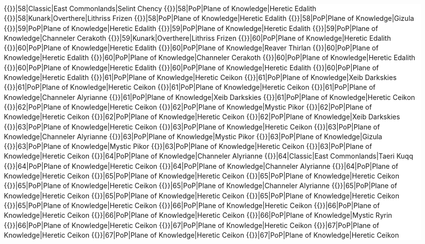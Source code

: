 {{<spell id="132" name="Immobilize">}}|58|Classic|East Commonlands|Selint Chency
{{<spell id="2549" name="Mind Wrack">}}|58|PoP|Plane of Knowledge|Heretic Edalith
{{<spell id="1617" name="Pyrocruor">}}|58|Kunark|Overthere|Lithriss Frizen
{{<spell id="1612" name="Quivering Veil of Xarn">}}|58|PoP|Plane of Knowledge|Heretic Edalith
{{<spell id="4100" name="Reflect">}}|58|PoP|Plane of Knowledge|Gizula
{{<spell id="1619" name="Devouring Darkness">}}|59|PoP|Plane of Knowledge|Heretic Edalith
{{<spell id="1623" name="Emissary of Thule">}}|59|PoP|Plane of Knowledge|Heretic Edalith
{{<spell id="7694" name="Focus Mass Spellcaster's Empowering Essence">}}|59|PoP|Plane of Knowledge|Channeler Cerakoth
{{<spell id="1618" name="Touch of Night">}}|59|Kunark|Overthere|Lithriss Frizen
{{<spell id="1416" name="Arch Lich">}}|60|PoP|Plane of Knowledge|Heretic Edalith
{{<spell id="1530" name="Banishment of Shadows">}}|60|PoP|Plane of Knowledge|Heretic Edalith
{{<spell id="1460" name="Death Peace">}}|60|PoP|Plane of Knowledge|Reaver Thirlan
{{<spell id="1629" name="Enslave Death">}}|60|PoP|Plane of Knowledge|Heretic Edalith
{{<spell id="7682" name="Focus Refined Spellcaster's Empowering Essence">}}|60|PoP|Plane of Knowledge|Channeler Cerakoth
{{<spell id="2885" name="Funeral Pyre of Kelador">}}|60|PoP|Plane of Knowledge|Heretic Edalith
{{<spell id="1393" name="Gangrenous Touch of Zum`uul">}}|60|PoP|Plane of Knowledge|Heretic Edalith
{{<spell id="1735" name="Trucidation">}}|60|PoP|Plane of Knowledge|Heretic Edalith
{{<spell id="2550" name="Zevfeer's Theft of Vitae">}}|60|PoP|Plane of Knowledge|Heretic Edalith
{{<spell id="3315" name="Dark Plague">}}|61|PoP|Plane of Knowledge|Heretic Ceikon
{{<spell id="6993" name="Eidolon Bellow">}}|61|PoP|Plane of Knowledge|Xeib Darkskies
{{<spell id="3304" name="Legacy of Zek">}}|61|PoP|Plane of Knowledge|Heretic Ceikon
{{<spell id="3035" name="Neurotoxin">}}|61|PoP|Plane of Knowledge|Heretic Ceikon
{{<spell id="3300" name="Shield of the Arcane">}}|61|PoP|Plane of Knowledge|Channeler Alyrianne
{{<spell id="6736" name="Soul Orb">}}|61|PoP|Plane of Knowledge|Xeib Darkskies
{{<spell id="3032" name="Touch of Mujaki">}}|61|PoP|Plane of Knowledge|Heretic Ceikon
{{<spell id="3344" name="Imbue Nightmare">}}|62|PoP|Plane of Knowledge|Heretic Ceikon
{{<spell id="3196" name="Petrifying Earth">}}|62|PoP|Plane of Knowledge|Mystic Pikor
{{<spell id="3305" name="Rune of Death">}}|62|PoP|Plane of Knowledge|Heretic Ceikon
{{<spell id="3306" name="Saryrn's Kiss">}}|62|PoP|Plane of Knowledge|Heretic Ceikon
{{<spell id="6981" name="Unholy Bellow">}}|62|PoP|Plane of Knowledge|Xeib Darkskies
{{<spell id="3308" name="Death's Silence">}}|63|PoP|Plane of Knowledge|Heretic Ceikon
{{<spell id="3309" name="Embracing Darkness">}}|63|PoP|Plane of Knowledge|Heretic Ceikon
{{<spell id="3301" name="Force Shield">}}|63|PoP|Plane of Knowledge|Channeler Alyrianne
{{<spell id="3195" name="Greater Immobilize">}}|63|PoP|Plane of Knowledge|Mystic Pikor
{{<spell id="4098" name="Horror">}}|63|PoP|Plane of Knowledge|Gizula
{{<spell id="3591" name="Imbue Disease">}}|63|PoP|Plane of Knowledge|Mystic Pikor
{{<spell id="3594" name="Imbue Torment">}}|63|PoP|Plane of Knowledge|Heretic Ceikon
{{<spell id="3310" name="Saryrn's Companion">}}|63|PoP|Plane of Knowledge|Heretic Ceikon
{{<spell id="7695" name="Focus Mass Refined Spellcaster's Empowering Essence">}}|64|PoP|Plane of Knowledge|Channeler Alyrianne
{{<spell id="4081" name="Protection of Calliav">}}|64|Classic|East Commonlands|Taeri Kuqq
{{<spell id="3311" name="Seduction of Saryrn">}}|64|PoP|Plane of Knowledge|Heretic Ceikon
{{<spell id="3302" name="Shield of Maelin">}}|64|PoP|Plane of Knowledge|Channeler Alyrianne
{{<spell id="3312" name="Touch of Death">}}|64|PoP|Plane of Knowledge|Heretic Ceikon
{{<spell id="3303" name="Blood of Thule">}}|65|PoP|Plane of Knowledge|Heretic Ceikon
{{<spell id="3314" name="Child of Bertoxxulous">}}|65|PoP|Plane of Knowledge|Heretic Ceikon
{{<spell id="3468" name="Destroy Undead">}}|65|PoP|Plane of Knowledge|Heretic Ceikon
{{<spell id="7683" name="Focus Intricate Spellcaster's Empowering Essence">}}|65|PoP|Plane of Knowledge|Channeler Alyrianne
{{<spell id="4890" name="Night Fire">}}|65|PoP|Plane of Knowledge|Heretic Ceikon
{{<spell id="4889" name="Night Stalker">}}|65|PoP|Plane of Knowledge|Heretic Ceikon
{{<spell id="4891" name="Night's Beckon">}}|65|PoP|Plane of Knowledge|Heretic Ceikon
{{<spell id="3316" name="Word of Terris">}}|65|PoP|Plane of Knowledge|Heretic Ceikon
{{<spell id="5420" name="Acikin">}}|66|PoP|Plane of Knowledge|Heretic Ceikon
{{<spell id="5423" name="Chaos Plague">}}|66|PoP|Plane of Knowledge|Heretic Ceikon
{{<spell id="6994" name="Eidolon Howl">}}|66|PoP|Plane of Knowledge|Heretic Ceikon
{{<spell id="21399" name="Eradicate Disease">}}|66|PoP|Plane of Knowledge|Mystic Ryrin
{{<spell id="5421" name="Shadow Guard">}}|66|PoP|Plane of Knowledge|Heretic Ceikon
{{<spell id="5432" name="Dark Nightmare">}}|67|PoP|Plane of Knowledge|Heretic Ceikon
{{<spell id="5425" name="Glyph of Darkness">}}|67|PoP|Plane of Knowledge|Heretic Ceikon
{{<spell id="5424" name="Grip of Mori">}}|67|PoP|Plane of Knowledge|Heretic Ceikon
{{<spell id="5431" name="Lost Soul">}}|67|PoP|Plane of Knowledge|Heretic Ceikon